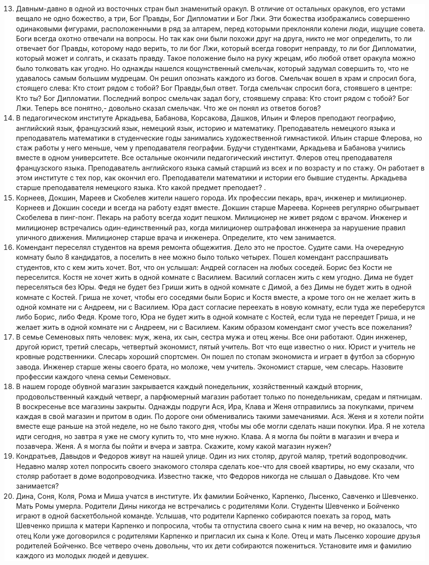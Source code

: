  13. Давным-давно в одной из восточных стран был знаменитый оракул. В отличие от остальных оракулов, его устами вещало не одно божество, а три, Бог Правды, Бог Дипломатии и Бог Лжи. Эти божества изображались совершенно одинаковыми фигурами, расположенными в ряд за алтарем, перед которыми преклоняли колени люди, ищущие совета. Боги всегда охотно отвечали на вопросы. Но так как они были похожи друг на друга, никто не мог определить, то ли отвечает бог Правды, которому надо верить, то ли бог Лжи, который всегда говорит неправду, то ли бог Дипломатии, который может и солгать, и сказать правду. Такое положение было на руку жрецам, ибо любой ответ оракула можно было толковать как угодно. Но однажды нашелся кощунственный смельчак, который задумал совершить то, что не удавалось самым большим мудрецам. Он решил опознать каждого из богов. Смельчак вошел в храм и спросил бога, стоящего слева:  Кто стоит рядом с тобой?  Бог Правды,был ответ. Тогда смельчак спросил бога, стоявшего в центре:  Кто ты?  Бог Дипломатии. Последний вопрос смельчак задал богу, стоявшему справа:  Кто стоит рядом с тобой?  Бог Лжи.  Теперь все понятно,- довольно сказал смельчак. Что же он понял из ответов богов? 
  14. В педагогическом институте Аркадьева, Бабанова, Корсакова, Дашков, Ильин и Флеров преподают географию, английский язык, французский язык, немецкий язык, историю и математику. Преподаватель немецкого языка и преподаватель математики в студенческие годы занимались художественной гимнастикой. Ильин старше Флерова, но стаж работы у него меньше, чем у преподавателя географии. Будучи студентками, Аркадьева и Бабанова учились вместе в одном университете. Все остальные окончили педагогический институт. Флеров  отец преподавателя французского языка. Преподаватель английского языка  самый старший из всех и по возрасту и по стажу. Он работает в этом институте с тех пор, как окончил его. Преподаватели математики и истории  его бывшие студенты. Аркадьева старше преподавателя немецкого языка. Кто какой предмет преподает? . 
  15. Корнеев, Докшин, Мареев и Скобелев  жители нашего города. Их профессии  пекарь, врач, инженер и милиционер. Корнеев и Докшин  соседи и всегда на работу ездят вместе. Докшин старше Мареева. Корнеев регулярно обыгрывает Скобелева в пинг-понг. Пекарь на работу всегда ходит пешком. Милиционер не живет рядом с врачом. Инженер и милиционер встречались один-единственный раз, когда милиционер оштрафовал инженера за нарушение правил уличного движения. Милиционер старше врача и инженера. Определите, кто чем занимается. 
  16. Комендант переселял студентов на время ремонта общежития. Дело это не простое. Судите сами. На очередную комнату было 8 кандидатов, а поселить в нее можно было только четырех. Пошел комендант расспрашивать студентов, кто с кем жить хочет. Вот, что он услышал: Андрей согласен на любых соседей. Борис без Кости не переселится. Костя не хочет жить в одной комнате с Василием. Василий согласен жить с кем угодно. Дима не будет переселяться без Юры. Федя не будет без Гриши жить в одной комнате с Димой, а без Димы не будет жить в одной комнате с Костей. Гриша не хочет, чтобы его соседями были Борис и Костя вместе, а кроме того он не желает жить в одной комнате ни с Андреем, ни с Василием. Юра даст согласие переехать в новую комнату, если туда же переберутся либо Борис, либо Федя. Кроме того, Юра не будет жить в одной комнате с Костей, если туда не переедет Гриша, и не желает жить в одной комнате ни с Андреем, ни с Василием. Каким образом комендант смог учесть все пожелания? 
  17. В семье Семеновых пять человек: муж, жена, их сын, сестра мужа и отец жены. Все они работают. Один  инженер, другой  юрист, третий  слесарь, четвертый  экономист, пятый  учитель. Вот что еще известно о них. Юрист и учитель  не кровные родственники. Слесарь  хороший спортсмен. Он пошел по стопам экономиста и играет в футбол за сборную завода. Инженер старше жены своего брата, но моложе, чем учитель. Экономист старше, чем слесарь. Назовите профессии каждого члена семьи Семеновых. 
  18. В нашем городе обувной магазин закрывается каждый понедельник, хозяйственный  каждый вторник, продовольственный  каждый четверг, а парфюмерный магазин работает только по понедельникам, средам и пятницам. В воскресенье все магазины закрыты. Однажды подруги Ася, Ира, Клава и Женя отправились за покупками, причем каждая в свой магазин и притом в один. По дороге они обменивались такими замечаниями. Ася. Женя и я хотели пойти вместе еще раньше на этой неделе, но не было такого дня, чтобы мы обе могли сделать наши покупки. Ира. Я не хотела идти сегодня, но завтра я уже не смогу купить то, что мне нужно. Клава. А я могла бы пойти в магазин и вчера и позавчера. Женя. А я могла бы пойти и вчера и завтра. Скажите, кому какой магазин нужен? 
  19. Кондратьев, Давыдов и Федоров живут на нашей улице. Один из них столяр, другой  маляр, третий  водопроводчик. Недавно маляр хотел попросить своего знакомого столяра сделать кое-что для своей квартиры, но ему сказали, что столяр работает в доме водопроводчика. Известно также, что Федоров никогда не слышал о Давыдове. Кто чем занимается? 
  20. Дина, Соня, Коля, Рома и Миша учатся в институте. Их фамилии  Бойченко, Карпенко, Лысенко, Савченко и Шевченко. Мать Ромы умерла. Родители Дины никогда не встречались с родителями Коли. Студенты Шевченко и Бойченко играют в одной баскетбольной команде. Услышав, что родители Карпенко собираются поехать за город, мать Шевченко пришла к матери Карпенко и попросила, чтобы та отпустила своего сына к ним на вечер, но оказалось, что отец Коли уже договорился с родителями Карпенко и пригласил их сына к Коле. Отец и мать Лысенко  хорошие друзья родителей Бойченко. Все четверо очень довольны, что их дети собираются пожениться. Установите имя и фамилию каждого из молодых людей и девушек. 